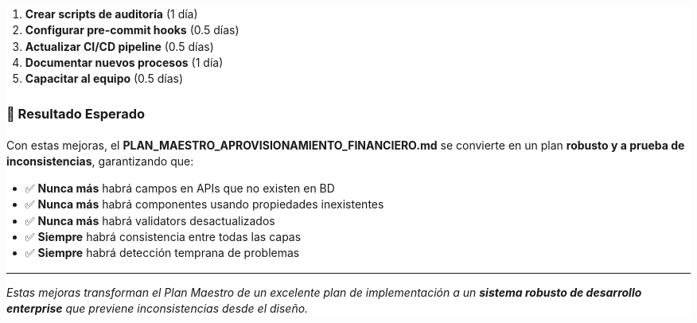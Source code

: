 1. **Crear scripts de auditoría** (1 día)
2. **Configurar pre-commit hooks** (0.5 días)
3. **Actualizar CI/CD pipeline** (0.5 días)
4. **Documentar nuevos procesos** (1 día)
5. **Capacitar al equipo** (0.5 días)

### 🎯 Resultado Esperado

Con estas mejoras, el **PLAN_MAESTRO_APROVISIONAMIENTO_FINANCIERO.md** se convierte en un plan **robusto y a prueba de inconsistencias**, garantizando que:

- ✅ **Nunca más** habrá campos en APIs que no existen en BD
- ✅ **Nunca más** habrá componentes usando propiedades inexistentes
- ✅ **Nunca más** habrá validators desactualizados
- ✅ **Siempre** habrá consistencia entre todas las capas
- ✅ **Siempre** habrá detección temprana de problemas

---

*Estas mejoras transforman el Plan Maestro de un excelente plan de implementación a un **sistema robusto de desarrollo enterprise** que previene inconsistencias desde el diseño.*